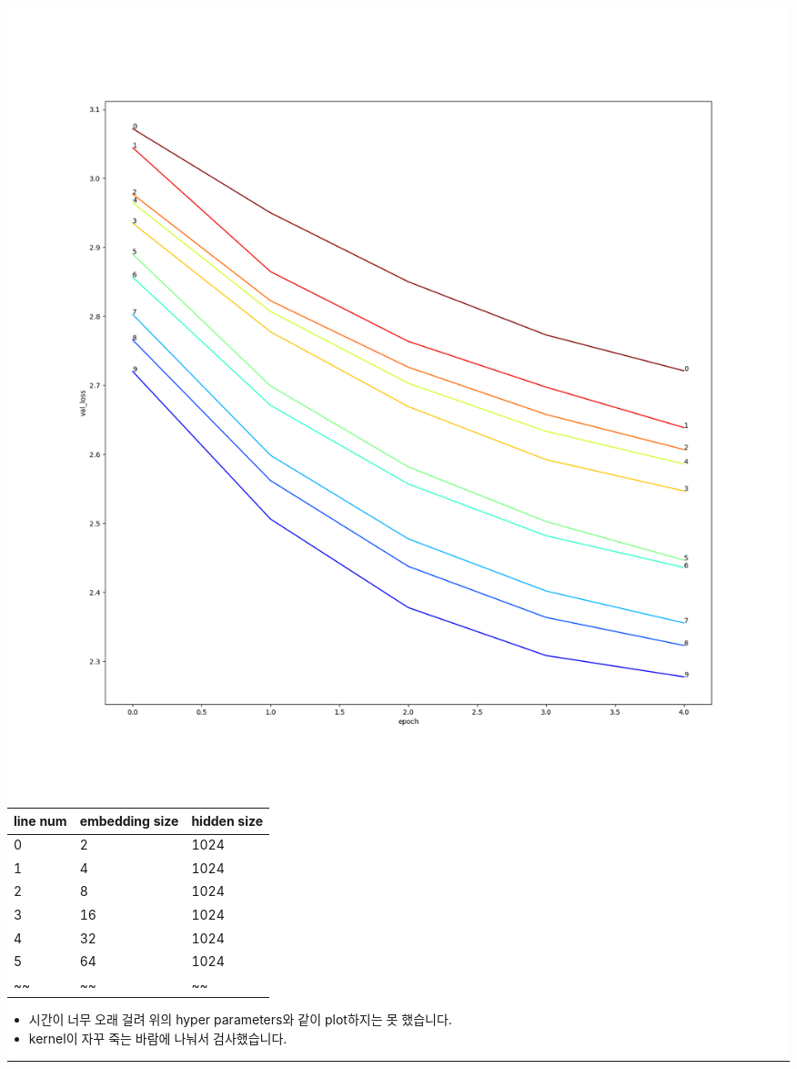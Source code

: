 ![hyper_parameters_loss_2](./imgs/hyper_parameters_loss_2.png)
    
| line num | embedding size | hidden size |
| --- | --- | --- |
| 0 | 2 | 1024 |
| 1 | 4 | 1024 |
| 2 | 8 | 1024 |
| 3 | 16 | 1024 |
| 4 | 32 | 1024 |
| 5 | 64 | 1024 |
| ~~ | ~~ | ~~ |
- 시간이 너무 오래 걸려 위의 hyper parameters와 같이 plot하지는 못 했습니다.    
- kernel이 자꾸 죽는 바람에 나눠서 검사했습니다.    
-----
